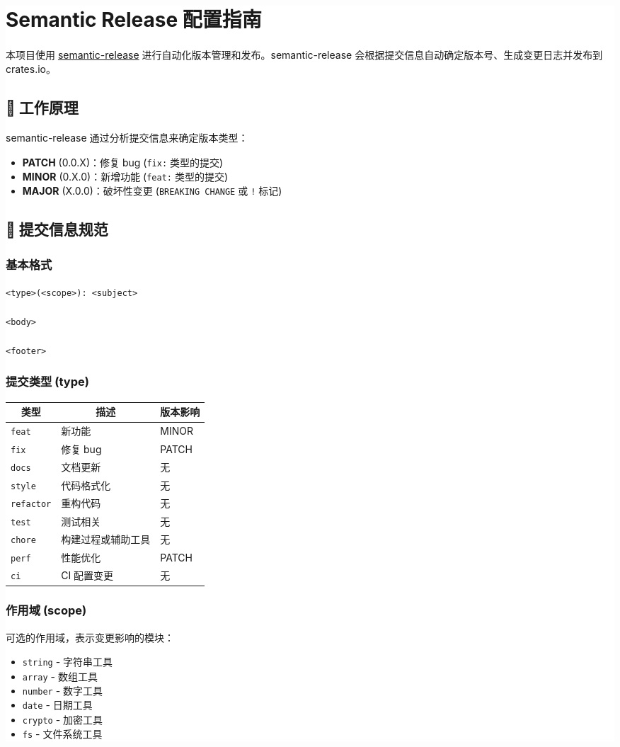 # Semantic Release 配置指南

本项目使用 [semantic-release](https://semantic-release.gitbook.io/) 进行自动化版本管理和发布。semantic-release 会根据提交信息自动确定版本号、生成变更日志并发布到 crates.io。

## 🎯 工作原理

semantic-release 通过分析提交信息来确定版本类型：

- **PATCH** (0.0.X)：修复 bug (`fix:` 类型的提交)
- **MINOR** (0.X.0)：新增功能 (`feat:` 类型的提交)
- **MAJOR** (X.0.0)：破坏性变更 (`BREAKING CHANGE` 或 `!` 标记)

## 📝 提交信息规范

### 基本格式

```
<type>(<scope>): <subject>

<body>

<footer>
```

### 提交类型 (type)

| 类型 | 描述 | 版本影响 |
|------|------|----------|
| `feat` | 新功能 | MINOR |
| `fix` | 修复 bug | PATCH |
| `docs` | 文档更新 | 无 |
| `style` | 代码格式化 | 无 |
| `refactor` | 重构代码 | 无 |
| `test` | 测试相关 | 无 |
| `chore` | 构建过程或辅助工具 | 无 |
| `perf` | 性能优化 | PATCH |
| `ci` | CI 配置变更 | 无 |

### 作用域 (scope)

可选的作用域，表示变更影响的模块：

- `string` - 字符串工具
- `array` - 数组工具
- `number` - 数字工具
- `date` - 日期工具
- `crypto` - 加密工具
- `fs` - 文件系统工具
